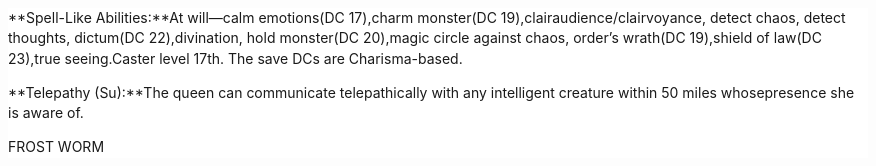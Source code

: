 **Spell-Like Abilities:**At will—calm emotions(DC 17),charm monster(DC 19),clairaudience/clairvoyance, detect chaos, detect thoughts, dictum(DC 22),divination, hold monster(DC 20),magic circle against chaos, order’s wrath(DC 19),shield of law(DC 23),true seeing.Caster level 17th. The save DCs are Charisma-based.

**Telepathy (Su):**The queen can communicate telepathically with any intelligent creature within 50 miles whosepresence she is aware of.





FROST WORM









































































